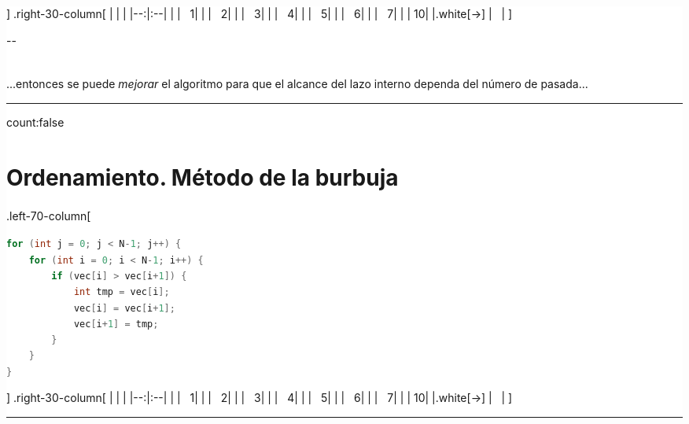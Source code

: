 ]
.right-30-column[
|   |   |
|--:|:--|
| | &nbsp; 1|
| | &nbsp; 2|
| | &nbsp; 3|
| | &nbsp; 4|
| | &nbsp; 5|
| | &nbsp; 6|
| | &nbsp; 7|
| | 10|
|.white[->]  | &nbsp; |
]

--

&nbsp;  
...entonces se puede _mejorar_ el algoritmo para que el alcance del lazo interno dependa del número de pasada...

---
count:false
# Ordenamiento. Método de la burbuja
.left-70-column[
```C
for (int j = 0; j < N-1; j++) {
    for (int i = 0; i < N-1; i++) {
        if (vec[i] > vec[i+1]) {
            int tmp = vec[i];
            vec[i] = vec[i+1];
            vec[i+1] = tmp;
        }
    }
}
```
]
.right-30-column[
|   |   |
|--:|:--|
| | &nbsp; 1|
| | &nbsp; 2|
| | &nbsp; 3|
| | &nbsp; 4|
| | &nbsp; 5|
| | &nbsp; 6|
| | &nbsp; 7|
| | 10|
|.white[->]  | &nbsp; |
]

---